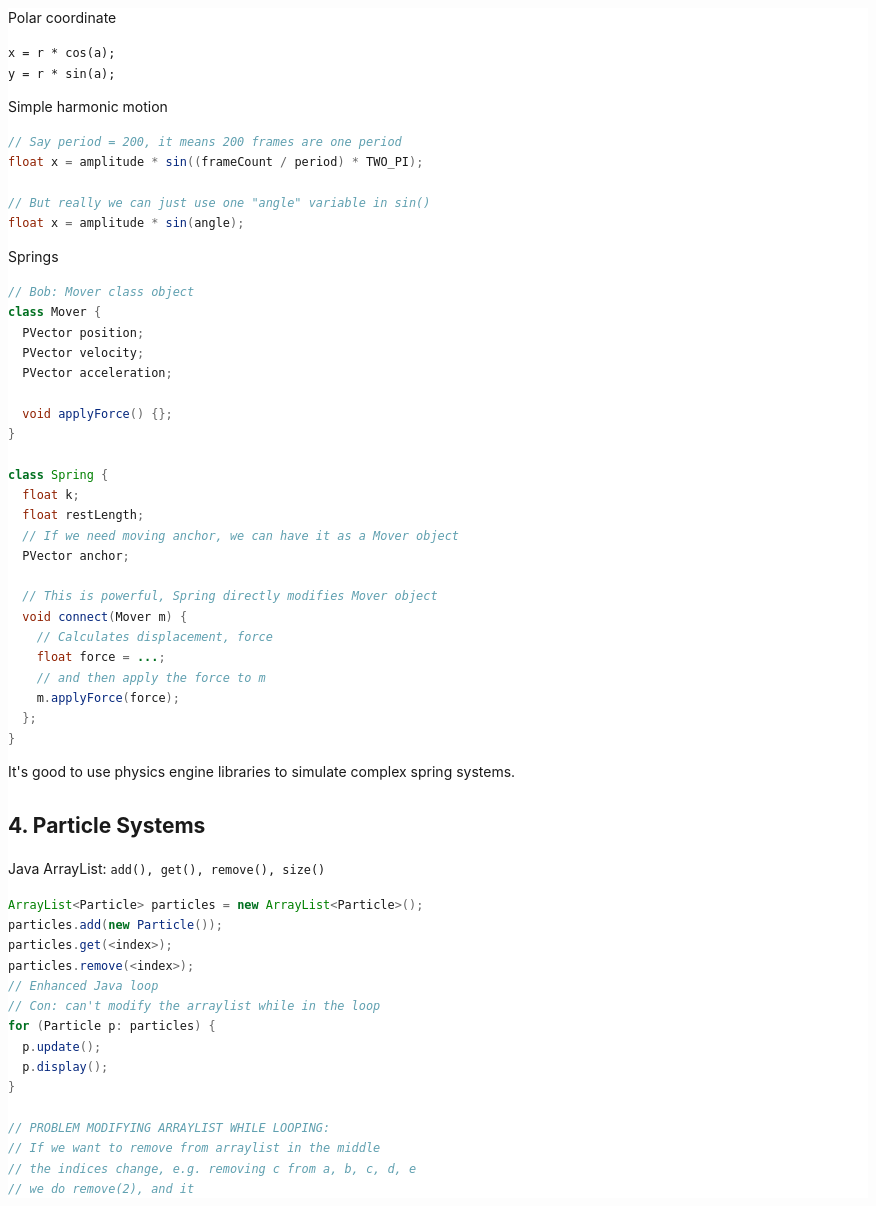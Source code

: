 Polar coordinate

```
x = r * cos(a);
y = r * sin(a);
```

Simple harmonic motion

```java
// Say period = 200, it means 200 frames are one period
float x = amplitude * sin((frameCount / period) * TWO_PI);

// But really we can just use one "angle" variable in sin()
float x = amplitude * sin(angle);
```

Springs

```java
// Bob: Mover class object
class Mover {
  PVector position;
  PVector velocity;
  PVector acceleration;

  void applyForce() {};
}

class Spring {
  float k;
  float restLength;
  // If we need moving anchor, we can have it as a Mover object
  PVector anchor;

  // This is powerful, Spring directly modifies Mover object
  void connect(Mover m) {
    // Calculates displacement, force
    float force = ...;
    // and then apply the force to m
    m.applyForce(force);
  };
}
```

It's good to use physics engine libraries to simulate complex spring systems.


## 4. Particle Systems

Java ArrayList: `add(), get(), remove(), size()`

```java
ArrayList<Particle> particles = new ArrayList<Particle>();
particles.add(new Particle());
particles.get(<index>);
particles.remove(<index>);
// Enhanced Java loop
// Con: can't modify the arraylist while in the loop
for (Particle p: particles) {
  p.update();
  p.display();
}

// PROBLEM MODIFYING ARRAYLIST WHILE LOOPING:
// If we want to remove from arraylist in the middle
// the indices change, e.g. removing c from a, b, c, d, e
// we do remove(2), and it
```